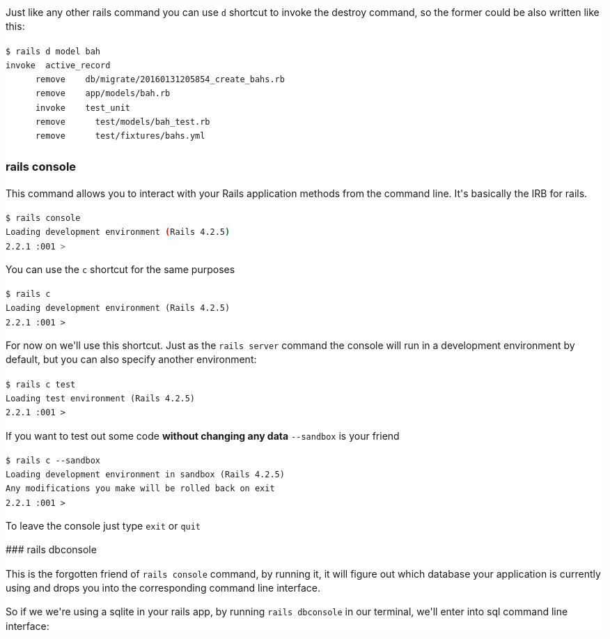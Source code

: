 Just like any other rails command you can use `d` shortcut to invoke the destroy command, so the former could be also written like this:

```bash
$ rails d model bah
invoke  active_record
      remove    db/migrate/20160131205854_create_bahs.rb
      remove    app/models/bah.rb
      invoke    test_unit
      remove      test/models/bah_test.rb
      remove      test/fixtures/bahs.yml
```

### rails console

This command allows you to interact with your Rails application methods from the command line. It's basically the IRB for rails.

```bash
$ rails console
Loading development environment (Rails 4.2.5)
2.2.1 :001 >
```
You can use the `c` shortcut for the same purposes

```
$ rails c
Loading development environment (Rails 4.2.5)
2.2.1 :001 >
```

For now on we'll use this shortcut.  Just as the `rails server` command the console will run in a development environment by default, but you can also specify another environment:

```
$ rails c test
Loading test environment (Rails 4.2.5)
2.2.1 :001 >
```

If you want to test out some code **without changing any data** `--sandbox` is your friend

```
$ rails c --sandbox
Loading development environment in sandbox (Rails 4.2.5)
Any modifications you make will be rolled back on exit
2.2.1 :001 >
```

To leave the console just type `exit` or `quit`  

### rails dbconsole

This is the forgotten friend of `rails console` command, by running it, it will figure out which database your application is currently using and drops you into the corresponding command line interface.

So if we we're using a sqlite in your rails app, by running `rails dbconsole` in our terminal, we'll enter into sql command line interface:

